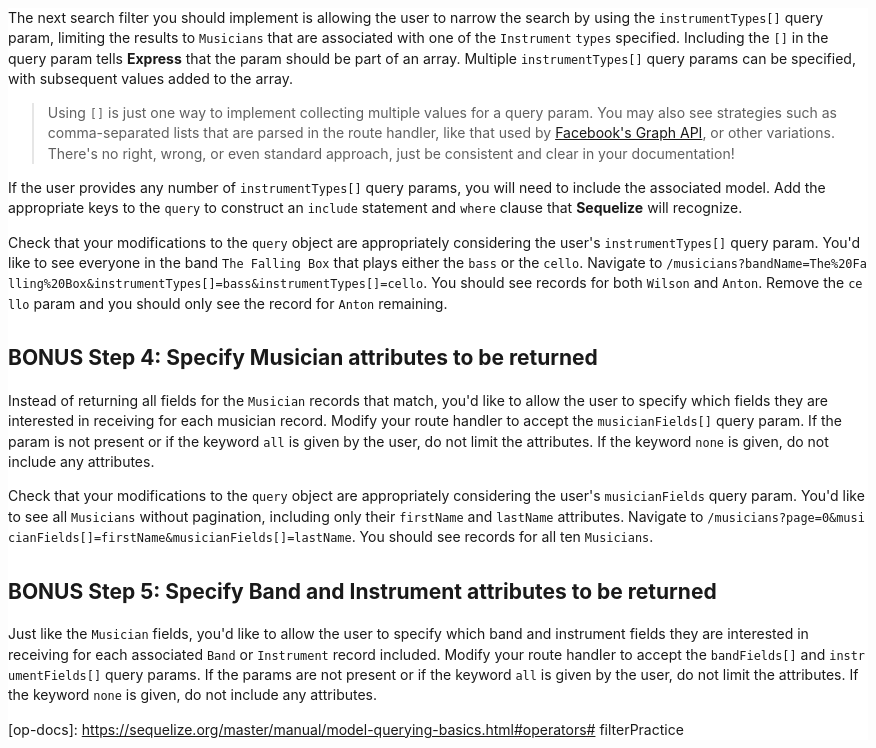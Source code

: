 The next search filter you should implement is allowing the user to narrow the 
search by using the `instrumentTypes[]` query param, limiting the results to 
`Musicians` that are associated with one of the `Instrument` `types` specified. 
Including the `[]` in the query param tells **Express** that the param should be 
part of an array. Multiple `instrumentTypes[]` query params can be specified, 
with subsequent values added to the array. 

> Using `[]` is just one way to implement collecting multiple values for a query
> param. You may also see strategies such as comma-separated lists that are 
> parsed in the route handler, like that used by 
> [Facebook's Graph API][graph-api], or other variations. There's no right, 
> wrong, or even standard approach, just be consistent and clear in your 
> documentation!

If the user provides any number of `instrumentTypes[]` query params, you will 
need to include the associated model. Add the appropriate keys to the `query` to 
construct an `include` statement and `where` clause that **Sequelize** will
recognize.

Check that your modifications to the `query` object are appropriately 
considering the user's `instrumentTypes[]` query param. You'd like to see 
everyone in the band `The Falling Box` that plays either the `bass` or the 
`cello`. Navigate to 
`/musicians?bandName=The%20Falling%20Box&instrumentTypes[]=bass&instrumentTypes[]=cello`. 
You should see records for both `Wilson` and `Anton`. Remove the `cello` param 
and you should only see the record for `Anton` remaining.


## BONUS Step 4: Specify Musician attributes to be returned

Instead of returning all fields for the `Musician` records that match, you'd 
like to allow the user to specify which fields they are interested in receiving 
for each musician record. Modify your route handler to accept the 
`musicianFields[]` query param. If the param is not present or if the keyword 
`all` is given by the user, do not limit the attributes. If the keyword `none` 
is given, do not include any attributes.

Check that your modifications to the `query` object are appropriately 
considering the user's `musicianFields` query param. You'd like to see all 
`Musicians` without pagination, including only their `firstName` and `lastName` 
attributes. Navigate to 
`/musicians?page=0&musicianFields[]=firstName&musicianFields[]=lastName`. 
You should see records for all ten `Musicians`.


## BONUS Step 5: Specify Band and Instrument attributes to be returned

Just like the `Musician` fields, you'd like to allow the user to specify which 
band and instrument fields they are interested in receiving for each associated 
`Band` or `Instrument` record included. Modify your route handler to accept the 
`bandFields[]` and `instrumentFields[]` query params. If the params are not 
present or if the keyword `all` is given by the user, do not limit the 
attributes. If the keyword `none` is given, do not include any attributes.


[band-musician-instrument-db-schema]: https://appacademy-open-assets.s3.us-west-1.amazonaws.com/Modular-Curriculum/content/week-11/practices/band-musician-instrument-db-schema.png
[band-musician-instrument-db-diagram-info]: https://appacademy-open-assets.s3.us-west-1.amazonaws.com/Modular-Curriculum/content/week-11/practices/band-musician-instrument-db-diagram-info.txt
[graph-api]: https://developers.facebook.com/docs/graph-api/overview#fields
[eager-docs]: https://sequelize.org/master/manual/eager-loading.html#eager-loading-with-many-to-many-relationships
[op-docs]: https://sequelize.org/master/manual/model-querying-basics.html#operators# filterPractice